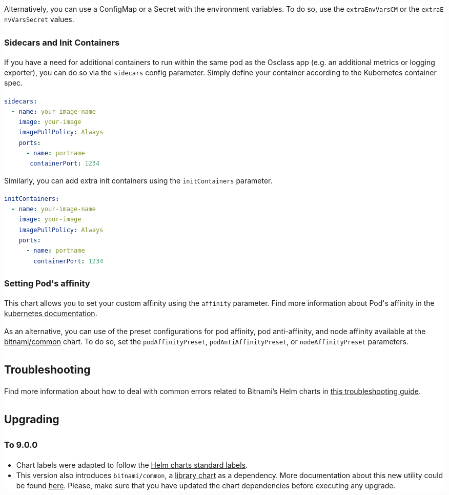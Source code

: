 Alternatively, you can use a ConfigMap or a Secret with the environment variables. To do so, use the `extraEnvVarsCM` or the `extraEnvVarsSecret` values.

### Sidecars and Init Containers

If you have a need for additional containers to run within the same pod as the Osclass app (e.g. an additional metrics or logging exporter), you can do so via the `sidecars` config parameter. Simply define your container according to the Kubernetes container spec.

```yaml
sidecars:
  - name: your-image-name
    image: your-image
    imagePullPolicy: Always
    ports:
      - name: portname
       containerPort: 1234
```

Similarly, you can add extra init containers using the `initContainers` parameter.

```yaml
initContainers:
  - name: your-image-name
    image: your-image
    imagePullPolicy: Always
    ports:
      - name: portname
        containerPort: 1234
```

### Setting Pod's affinity

This chart allows you to set your custom affinity using the `affinity` parameter. Find more information about Pod's affinity in the [kubernetes documentation](https://kubernetes.io/docs/concepts/configuration/assign-pod-node/#affinity-and-anti-affinity).

As an alternative, you can use of the preset configurations for pod affinity, pod anti-affinity, and node affinity available at the [bitnami/common](https://github.com/bitnami/charts/tree/master/bitnami/common#affinities) chart. To do so, set the `podAffinityPreset`, `podAntiAffinityPreset`, or `nodeAffinityPreset` parameters.

## Troubleshooting

Find more information about how to deal with common errors related to Bitnami’s Helm charts in [this troubleshooting guide](https://docs.bitnami.com/general/how-to/troubleshoot-helm-chart-issues).

## Upgrading

### To 9.0.0

- Chart labels were adapted to follow the [Helm charts standard labels](https://helm.sh/docs/chart_best_practices/labels/#standard-labels).
- This version also introduces `bitnami/common`, a [library chart](https://helm.sh/docs/topics/library_charts/#helm) as a dependency. More documentation about this new utility could be found [here](https://github.com/bitnami/charts/tree/master/bitnami/common#bitnami-common-library-chart). Please, make sure that you have updated the chart dependencies before executing any upgrade.
